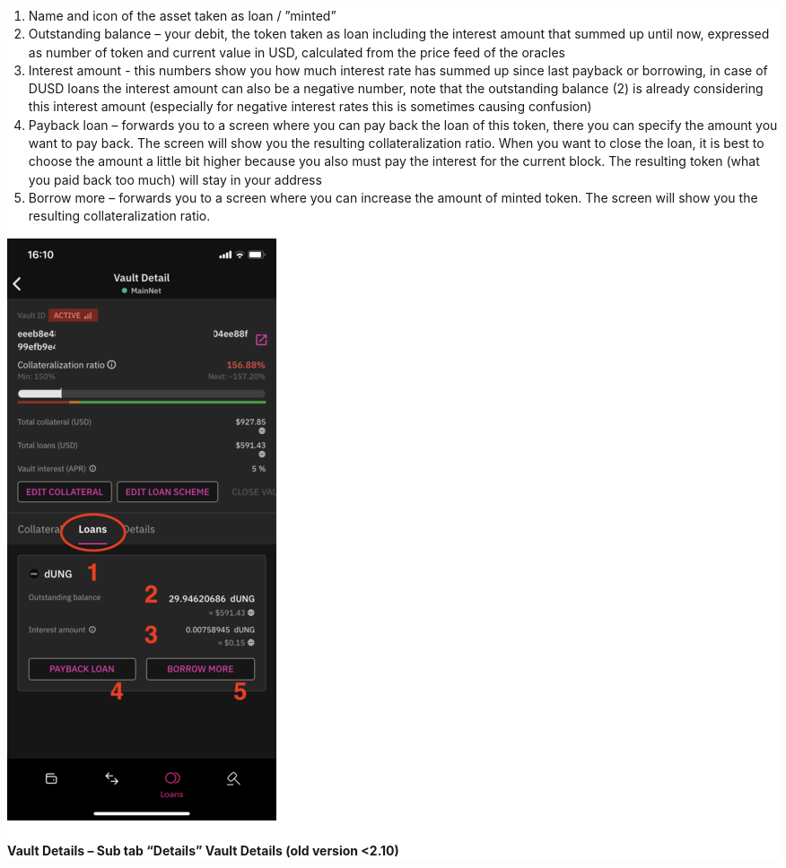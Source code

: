 1. Name and icon of the asset taken as loan / ”minted”
2. Outstanding balance – your debit, the token taken as loan including the interest amount that summed up until now, expressed as number of token and current value in USD, calculated from the price feed of the oracles
3. Interest amount - this numbers show you how much interest rate has summed up since last payback or borrowing, in case of DUSD loans the interest amount can also be a negative number, note that the outstanding balance (2) is already considering this interest amount (especially for negative interest rates this is sometimes causing confusion)
4. Payback loan – forwards you to a screen where you can pay back the loan of this token, there you can specify the amount you want to pay back. The screen will show you the resulting collateralization ratio. When you want to close the loan, it is best to choose the amount a little bit higher because you also must pay the interest for the current block. The resulting token (what you paid back too much) will stay in your address
5. Borrow more – forwards you to a screen where you can increase the amount of minted token. The screen will show you the resulting collateralization ratio.

![](../media/lwguide_EN_loans_vault-details2.png)

#### Vault Details – Sub tab “Details” Vault Details (old version <2.10)
